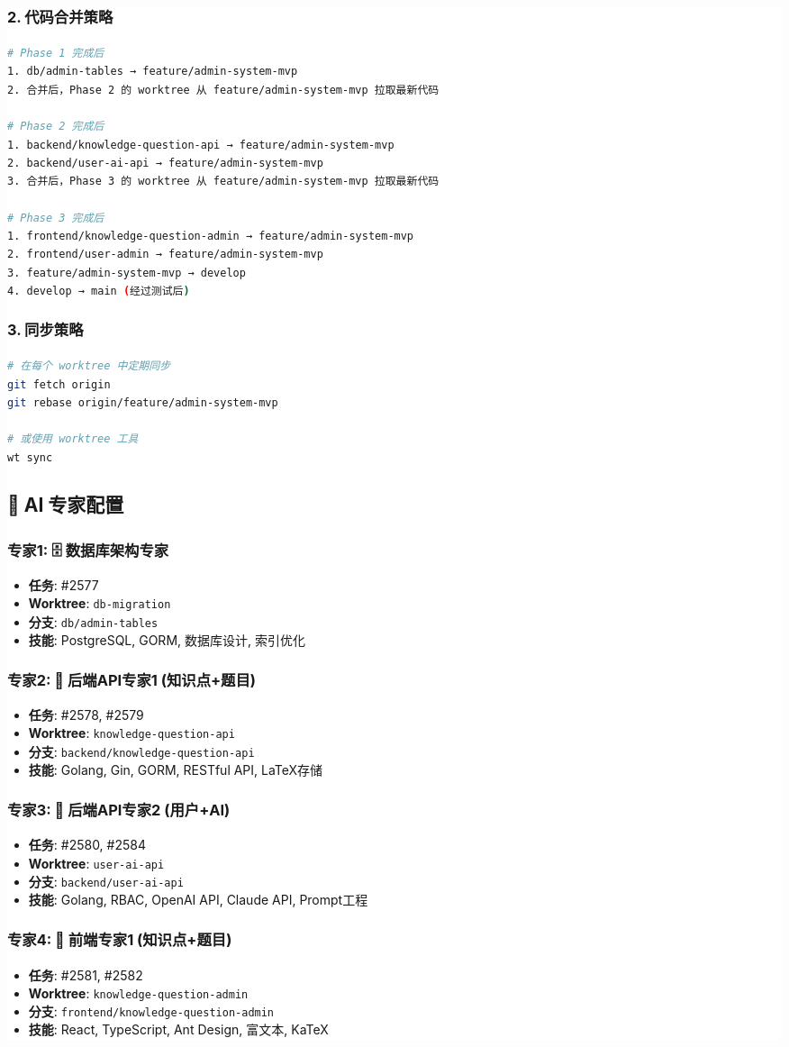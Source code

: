 ### 2. 代码合并策略

```bash
# Phase 1 完成后
1. db/admin-tables → feature/admin-system-mvp
2. 合并后，Phase 2 的 worktree 从 feature/admin-system-mvp 拉取最新代码

# Phase 2 完成后
1. backend/knowledge-question-api → feature/admin-system-mvp
2. backend/user-ai-api → feature/admin-system-mvp
3. 合并后，Phase 3 的 worktree 从 feature/admin-system-mvp 拉取最新代码

# Phase 3 完成后
1. frontend/knowledge-question-admin → feature/admin-system-mvp
2. frontend/user-admin → feature/admin-system-mvp
3. feature/admin-system-mvp → develop
4. develop → main (经过测试后)
```

### 3. 同步策略

```bash
# 在每个 worktree 中定期同步
git fetch origin
git rebase origin/feature/admin-system-mvp

# 或使用 worktree 工具
wt sync
```

## 🎯 AI 专家配置

### 专家1: 🗄️ 数据库架构专家
- **任务**: #2577
- **Worktree**: `db-migration`
- **分支**: `db/admin-tables`
- **技能**: PostgreSQL, GORM, 数据库设计, 索引优化

### 专家2: 🔧 后端API专家1 (知识点+题目)
- **任务**: #2578, #2579
- **Worktree**: `knowledge-question-api`
- **分支**: `backend/knowledge-question-api`
- **技能**: Golang, Gin, GORM, RESTful API, LaTeX存储

### 专家3: 🔧 后端API专家2 (用户+AI)
- **任务**: #2580, #2584
- **Worktree**: `user-ai-api`
- **分支**: `backend/user-ai-api`
- **技能**: Golang, RBAC, OpenAI API, Claude API, Prompt工程

### 专家4: 🎨 前端专家1 (知识点+题目)
- **任务**: #2581, #2582
- **Worktree**: `knowledge-question-admin`
- **分支**: `frontend/knowledge-question-admin`
- **技能**: React, TypeScript, Ant Design, 富文本, KaTeX
